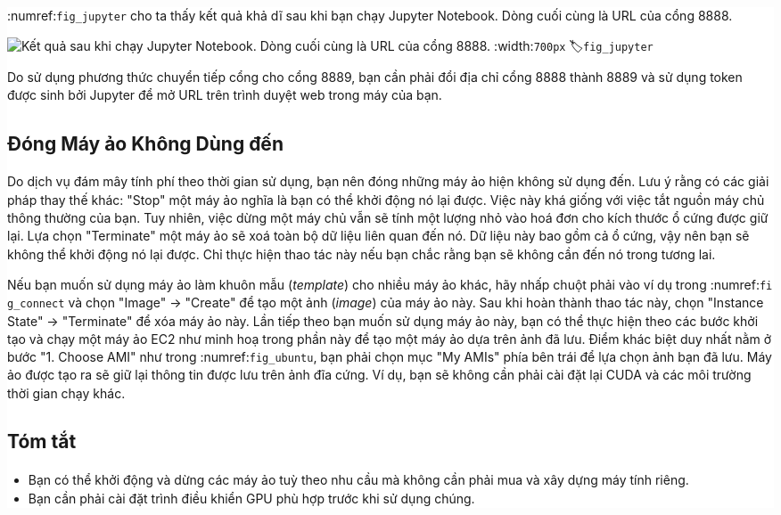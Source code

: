 


:numref:`fig_jupyter` cho ta thấy kết quả khả dĩ sau khi bạn chạy Jupyter Notebook.
Dòng cuối cùng là URL của cổng 8888.




![Kết quả sau khi chạy Jupyter Notebook. Dòng cuối cùng là URL của cổng 8888.](../img/jupyter.png)
:width:`700px`
:label:`fig_jupyter`




Do sử dụng phương thức chuyển tiếp cổng cho cổng 8889, bạn cần phải đổi địa chỉ cổng 8888 thành 8889
và sử dụng token được sinh bởi Jupyter để mở URL trên trình duyệt web trong máy của bạn.




## Đóng Máy ảo Không Dùng đến




Do dịch vụ đám mây tính phí theo thời gian sử dụng, bạn nên đóng những máy ảo hiện không sử dụng đến.
Lưu ý rằng có các giải pháp thay thế khác: "Stop" một máy ảo nghĩa là bạn có thể khởi động nó lại được.
Việc này khá giống với việc tắt nguồn máy chủ thông thường của bạn.
Tuy nhiên, việc dừng một máy chủ vẫn sẽ tính một lượng nhỏ vào hoá đơn cho kích thước ổ cứng được giữ lại.
Lựa chọn "Terminate" một máy ảo sẽ xoá toàn bộ dữ liệu liên quan đến nó.
Dữ liệu này bao gồm cả ổ cứng, vậy nên bạn sẽ không thể khởi động nó lại được.
Chỉ thực hiện thao tác này nếu bạn chắc rằng bạn sẽ không cần đến nó trong tương lai.




Nếu bạn muốn sử dụng máy ảo làm khuôn mẫu (*template*) cho nhiều máy ảo khác,
hãy nhấp chuột phải vào ví dụ trong :numref:`fig_connect` và chọn "Image" $\rightarrow$ "Create" để tạo một ảnh (*image*) của máy ảo này.
Sau khi hoàn thành thao tác này, chọn "Instance State" $\rightarrow$ "Terminate" để xóa máy ảo này.
Lần tiếp theo bạn muốn sử dụng máy ảo này, bạn có thể thực hiện theo các bước khởi tạo và
chạy một máy ảo EC2 như minh hoạ trong phần này để tạo một máy ảo dựa trên ảnh đã lưu.
Điểm khác biệt duy nhất nằm ở bước "1. Choose AMI" như trong :numref:`fig_ubuntu`,
bạn phải chọn mục "My AMIs" phía bên trái để lựa chọn ảnh bạn đã lưu.
Máy ảo được tạo ra sẽ giữ lại thông tin được lưu trên ảnh đĩa cứng.
Ví dụ, bạn sẽ không cần phải cài đặt lại CUDA và các môi trường thời gian chạy khác.


## Tóm tắt



* Bạn có thể khởi động và dừng các máy ảo tuỳ theo nhu cầu mà không cần phải mua và xây dựng máy tính riêng.
* Bạn cần phải cài đặt trình điều khiển GPU phù hợp trước khi sử dụng chúng.
